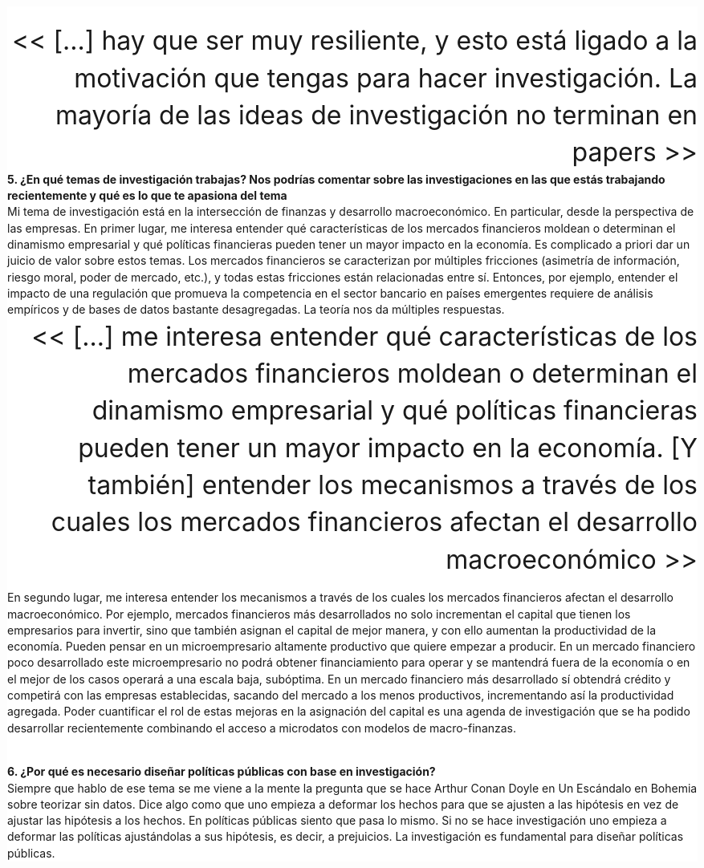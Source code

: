 
<br>

<div style="text-align: right"> 
<font size = '6'>
<< [...] hay que ser muy resiliente, y esto está ligado a la motivación que tengas para hacer investigación. La mayoría de las ideas de investigación no terminan en papers >>
</font>
</div>


<div class = "teal">
  <strong>
5.  ¿En qué temas de investigación trabajas? Nos podrías comentar sobre las investigaciones en las que estás trabajando recientemente y qué es lo que te apasiona del tema

  </strong>
</div>
Mi tema de investigación está en la intersección de finanzas y desarrollo macroeconómico. En particular, desde la perspectiva de las empresas. En primer lugar, me interesa entender qué características de los mercados financieros moldean o determinan el dinamismo empresarial y qué políticas financieras pueden tener un mayor impacto en la economía. Es complicado a priori dar un juicio de valor sobre estos temas. Los mercados financieros se caracterizan por múltiples fricciones (asimetría de información, riesgo moral, poder de mercado, etc.), y todas estas fricciones están relacionadas entre sí. Entonces, por ejemplo, entender el impacto de una regulación que promueva la competencia en el sector bancario en países emergentes requiere de análisis empíricos y de bases de datos bastante desagregadas. La teoría nos da múltiples respuestas.

<div style="text-align: right"> 
<font size = '6'>
<< [...] me interesa entender qué características de los mercados financieros moldean o determinan el dinamismo empresarial y qué políticas financieras pueden tener un mayor impacto en la economía. [Y también] entender los mecanismos a través de los cuales los mercados financieros afectan el desarrollo macroeconómico  >>
</font>
</div>

En segundo lugar, me interesa entender los mecanismos a través de los cuales los mercados financieros afectan el desarrollo macroeconómico. Por ejemplo, mercados financieros más desarrollados no solo incrementan el capital que tienen los empresarios para invertir, sino que también asignan el capital de mejor manera, y con ello aumentan la productividad de la economía. Pueden pensar en un microempresario altamente productivo que quiere empezar a producir. En un mercado financiero poco desarrollado este microempresario no podrá obtener financiamiento para operar y se mantendrá fuera de la economía o en el mejor de los casos operará a una escala baja, subóptima. En un mercado financiero más desarrollado sí obtendrá crédito y competirá con las empresas establecidas, sacando del mercado a los menos productivos, incrementando así la productividad agregada. Poder cuantificar el rol de estas mejoras en la asignación del capital es una agenda de investigación que se ha podido desarrollar recientemente combinando el acceso a microdatos con modelos de macro-finanzas.


<br>

<div class = "teal">
  <strong>
6.  ¿Por qué es necesario diseñar políticas públicas con base en investigación?
  </strong>
</div>
 Siempre que hablo de ese tema se me viene a la mente la pregunta que se hace Arthur Conan Doyle en Un Escándalo en Bohemia sobre teorizar sin datos. Dice algo como que uno empieza a deformar los hechos para que se ajusten a las hipótesis en vez de ajustar las hipótesis a los hechos. En políticas públicas siento que pasa lo mismo. Si no se hace investigación uno empieza a deformar las políticas ajustándolas a sus hipótesis, es decir, a prejuicios. La investigación es fundamental para diseñar políticas públicas.
